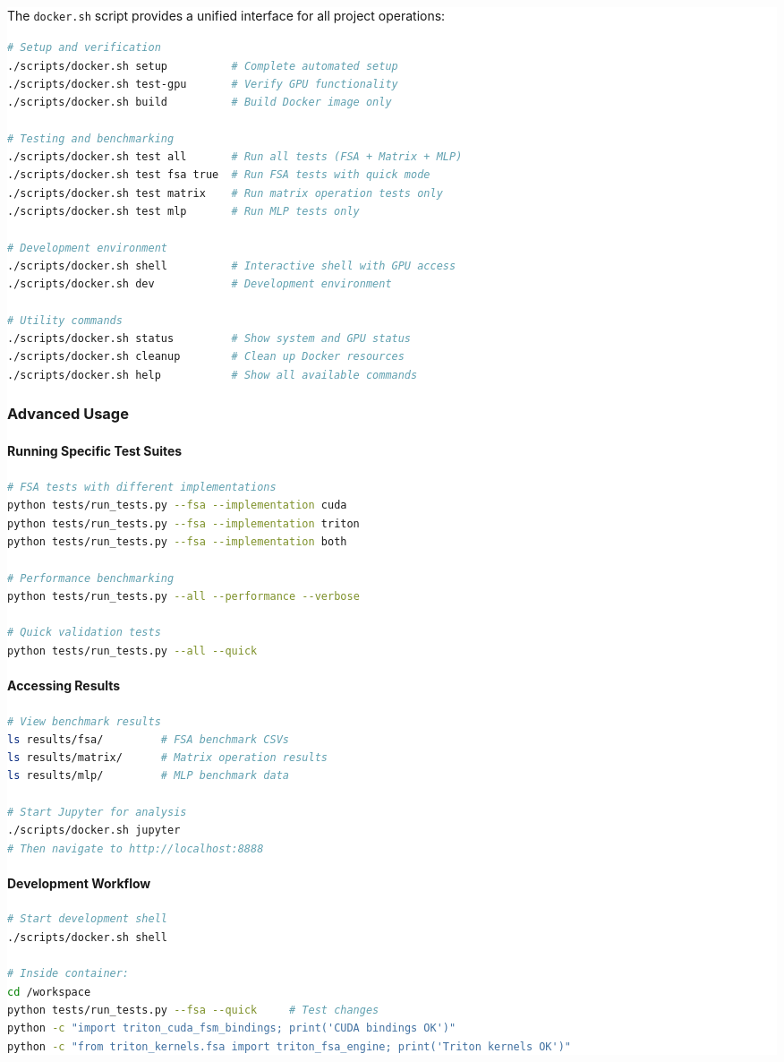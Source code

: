 The `docker.sh` script provides a unified interface for all project operations:

```bash
# Setup and verification
./scripts/docker.sh setup          # Complete automated setup
./scripts/docker.sh test-gpu       # Verify GPU functionality  
./scripts/docker.sh build          # Build Docker image only

# Testing and benchmarking
./scripts/docker.sh test all       # Run all tests (FSA + Matrix + MLP)
./scripts/docker.sh test fsa true  # Run FSA tests with quick mode
./scripts/docker.sh test matrix    # Run matrix operation tests only
./scripts/docker.sh test mlp       # Run MLP tests only

# Development environment
./scripts/docker.sh shell          # Interactive shell with GPU access
./scripts/docker.sh dev            # Development environment  

# Utility commands
./scripts/docker.sh status         # Show system and GPU status
./scripts/docker.sh cleanup        # Clean up Docker resources
./scripts/docker.sh help           # Show all available commands
```

### Advanced Usage

#### Running Specific Test Suites
```bash
# FSA tests with different implementations
python tests/run_tests.py --fsa --implementation cuda
python tests/run_tests.py --fsa --implementation triton
python tests/run_tests.py --fsa --implementation both

# Performance benchmarking
python tests/run_tests.py --all --performance --verbose

# Quick validation tests
python tests/run_tests.py --all --quick
```

#### Accessing Results
```bash
# View benchmark results
ls results/fsa/         # FSA benchmark CSVs
ls results/matrix/      # Matrix operation results  
ls results/mlp/         # MLP benchmark data

# Start Jupyter for analysis
./scripts/docker.sh jupyter
# Then navigate to http://localhost:8888
```

#### Development Workflow
```bash
# Start development shell
./scripts/docker.sh shell

# Inside container:
cd /workspace
python tests/run_tests.py --fsa --quick     # Test changes
python -c "import triton_cuda_fsm_bindings; print('CUDA bindings OK')"
python -c "from triton_kernels.fsa import triton_fsa_engine; print('Triton kernels OK')"
```
